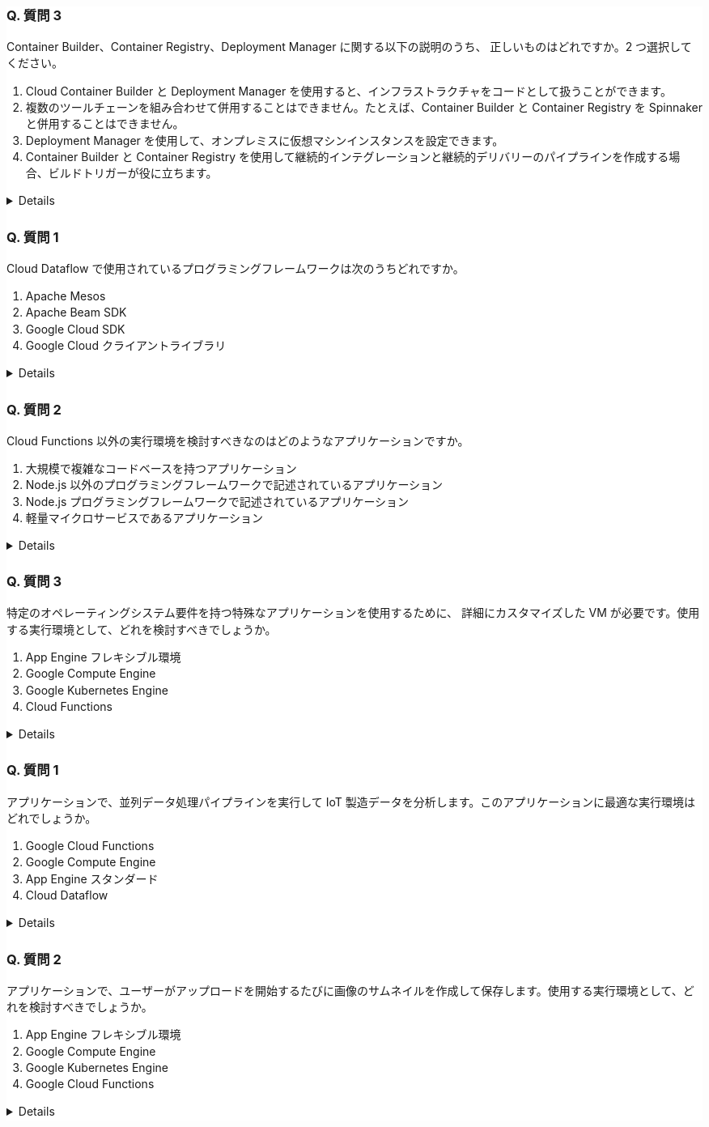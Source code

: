 ### Q. 質問 3
Container Builder、Container Registry、Deployment Manager に関する以下の説明のうち、
正しいものはどれですか。2 つ選択してください。
1. Cloud Container Builder と Deployment Manager を使用すると、インフラストラクチャをコードとして扱うことができます。
2. 複数のツールチェーンを組み合わせて併用することはできません。たとえば、Container Builder と Container Registry を Spinnaker と併用することはできません。
3. Deployment Manager を使用して、オンプレミスに仮想マシンインスタンスを設定できます。
4. Container Builder と Container Registry を使用して継続的インテグレーションと継続的デリバリーのパイプラインを作成する場合、ビルドトリガーが役に立ちます。
<details></details>

### Q. 質問 1
Cloud Dataflow で使用されているプログラミングフレームワークは次のうちどれですか。
1. Apache Mesos 
2. Apache Beam SDK
3. Google Cloud SDK
4. Google Cloud クライアントライブラリ
<details></details>

### Q. 質問 2
Cloud Functions 以外の実行環境を検討すべきなのはどのようなアプリケーションですか。
1. 大規模で複雑なコードベースを持つアプリケーション
2. Node.js 以外のプログラミングフレームワークで記述されているアプリケーション
3. Node.js プログラミングフレームワークで記述されているアプリケーション
4. 軽量マイクロサービスであるアプリケーション
<details></details>

### Q. 質問 3
特定のオペレーティングシステム要件を持つ特殊なアプリケーションを使用するために、
詳細にカスタマイズした VM が必要です。使用する実行環境として、どれを検討すべきでしょうか。
1. App Engine フレキシブル環境
2. Google Compute Engine
3. Google Kubernetes Engine
4. Cloud Functions
<details></details>

### Q. 質問 1
アプリケーションで、並列データ処理パイプラインを実行して IoT 製造データを分析します。このアプリケーションに最適な実行環境はどれでしょうか。
1. Google Cloud Functions
2. Google Compute Engine
3. App Engine スタンダード
4. Cloud Dataflow
<details></details>

### Q. 質問 2
アプリケーションで、ユーザーがアップロードを開始するたびに画像のサムネイルを作成して保存します。使用する実行環境として、どれを検討すべきでしょうか。
1. App Engine フレキシブル環境
2. Google Compute Engine
3. Google Kubernetes Engine
4. Google Cloud Functions
<details></details>
